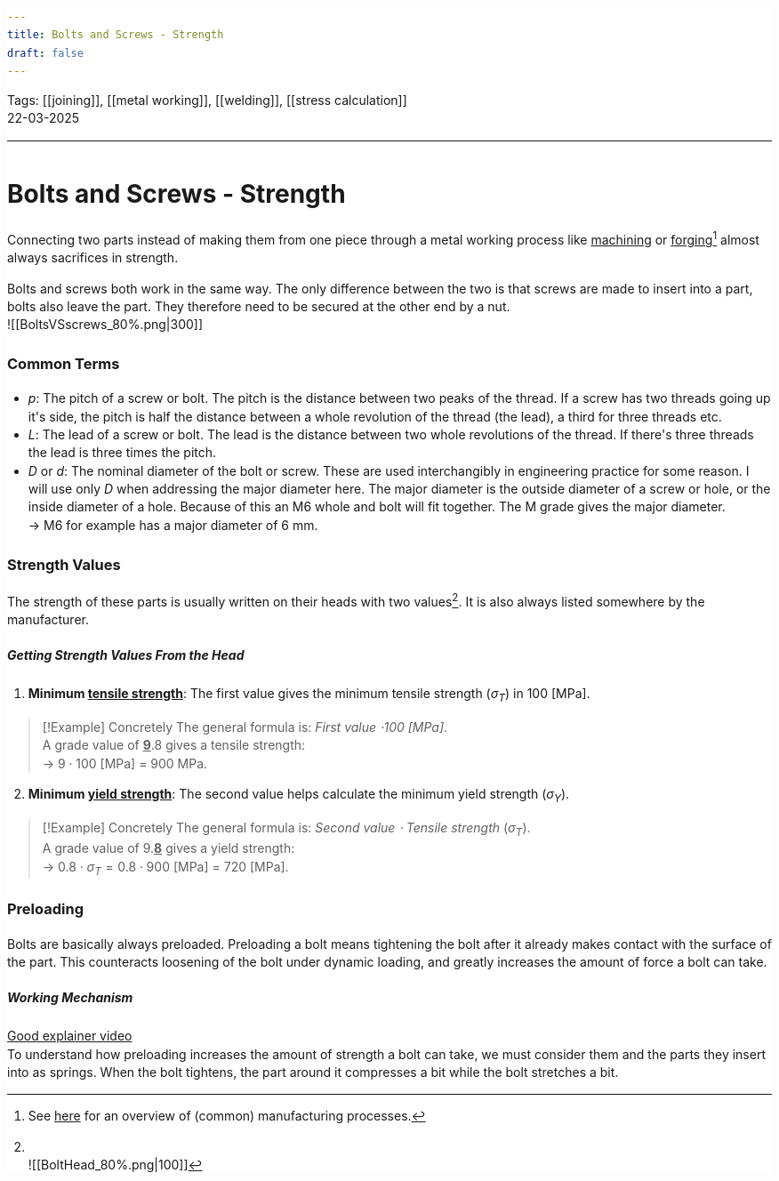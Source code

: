 ```yaml
---
title: Bolts and Screws - Strength
draft: false
---
```

Tags: [[joining]], [[metal working]], [[welding]], [[stress calculation]]   <br>22-03-2025

---
# Bolts and Screws - Strength
Connecting two parts instead of making them from one piece through a metal working process like [machining](physical%20machining%20methods) or [forging](forging)[^methods] almost always sacrifices in strength.

Bolts and screws both work in the same way. The only difference between the two is that screws are made to insert into a part, bolts also leave the part. They therefore need to be secured at the other end by a nut. <br>![[BoltsVSscrews_80%.png|300]]<br>
### Common Terms
- $p$: The pitch of a screw or bolt. The pitch is the distance between two peaks of the thread. If a screw has two threads going up it's side, the pitch is half the distance between a whole revolution of the thread (the lead), a third for three threads etc.
- $L$: The lead of a screw or bolt. The lead is the distance between two whole revolutions of the thread. If there's three threads the lead is three times the pitch.
- $D$ or $d$: The nominal diameter of the bolt or screw. These are used interchangibly in engineering practice for some reason. I will use only $D$ when addressing the major diameter here. The major diameter is the outside diameter of a screw or hole, or the inside diameter of a hole. Because of this an M6 whole and bolt will fit together. The M grade gives the major diameter.<br>-> M6 for example has a major diameter of 6 mm.

### Strength Values
The strength of these parts is usually written on their heads with two values[^bolthead]. It is also always listed somewhere by the manufacturer. 
##### Getting Strength Values From the Head
1. __Minimum [tensile strength](tensile%20strength)__: The first value gives the minimum tensile strength ($\sigma_{T}$) in 100 \[MPa]. 
> [!Example] Concretely
>The general formula is: _First value $\cdot 100$ \[MPa]_.<br>A grade value of __<u>9</u>__.8 gives a tensile strength: <br>-> $9\cdot 100 \textrm{ [MPa]}$ = 900 MPa.

2. __Minimum [yield strength](yield%20strength)__: The second value helps calculate the minimum yield strength ($\sigma_{Y}$).
> [!Example] Concretely
>The general formula is: _Second value $\cdot$ Tensile strength_ ($\sigma_{T}$). <br>A grade value of 9.__<u>8</u>__ gives a yield strength: <br>-> $0.8 \cdot \sigma_{T}=0.8\cdot 900 \textrm{ [MPa]}$ = 720 \[MPa].

### Preloading
Bolts are basically always preloaded. Preloading a bolt means tightening the bolt after it already makes contact with the surface of the part. This counteracts loosening of the bolt under dynamic loading, and greatly increases the amount of force a bolt can take.
##### Working Mechanism
[Good explainer video](https://www.youtube.com/watch?v=XLzTB4KLCxU)<br>To understand how preloading increases the amount of strength a bolt can take, we must consider them and the parts they insert into as springs. When the bolt tightens, the part around it compresses a bit while the bolt stretches a bit. <br>

[^methods]: See [here](!%20manufacturing%20technologies%20overview) for an overview of (common) manufacturing processes.
[^bolthead]: <br>![[BoltHead_80%.png|100]]
[^prelax]: [Engineers edge - Calculator for bolt preload tension force and equation](https://www.engineersedge.com/material_science/bolt-preload-calculation.htm)
[^mech]: [Mechanicalc - Bolted Joint Analysis: Bearing](https://mechanicalc.com/reference/bolted-joint-analysis)